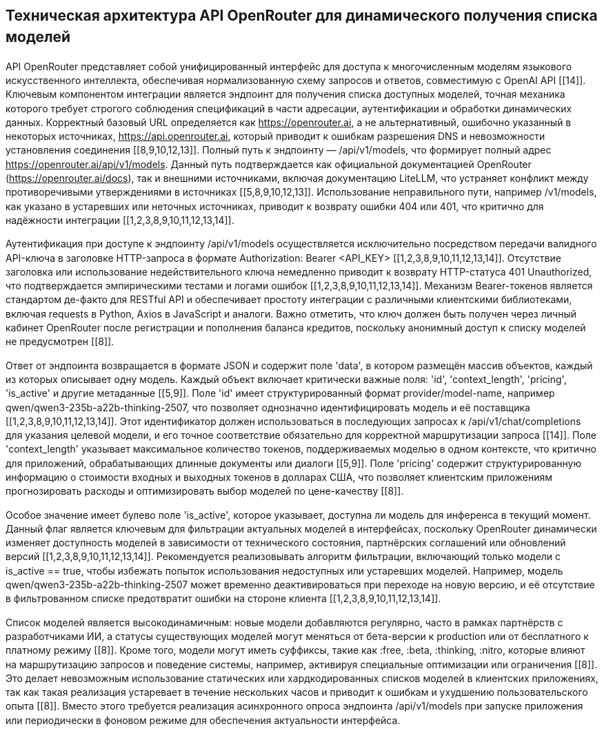 ## Техническая архитектура API OpenRouter для динамического получения списка моделей

API OpenRouter представляет собой унифицированный интерфейс для доступа к многочисленным моделям языкового искусственного интеллекта, обеспечивая нормализованную схему запросов и ответов, совместимую с OpenAI API [[14]]. Ключевым компонентом интеграции является эндпоинт для получения списка доступных моделей, точная механика которого требует строгого соблюдения спецификаций в части адресации, аутентификации и обработки динамических данных. Корректный базовый URL определяется как https://openrouter.ai, а не альтернативный, ошибочно указанный в некоторых источниках, https://api.openrouter.ai, который приводит к ошибкам разрешения DNS и невозможности установления соединения [[8,9,10,12,13]]. Полный путь к эндпоинту — /api/v1/models, что формирует полный адрес https://openrouter.ai/api/v1/models. Данный путь подтверждается как официальной документацией OpenRouter (https://openrouter.ai/docs), так и внешними источниками, включая документацию LiteLLM, что устраняет конфликт между противоречивыми утверждениями в источниках [[5,8,9,10,12,13]]. Использование неправильного пути, например /v1/models, как указано в устаревших или неточных источниках, приводит к возврату ошибки 404 или 401, что критично для надёжности интеграции [[1,2,3,8,9,10,11,12,13,14]].

Аутентификация при доступе к эндпоинту /api/v1/models осуществляется исключительно посредством передачи валидного API-ключа в заголовке HTTP-запроса в формате Authorization: Bearer <API_KEY> [[1,2,3,8,9,10,11,12,13,14]]. Отсутствие заголовка или использование недействительного ключа немедленно приводит к возврату HTTP-статуса 401 Unauthorized, что подтверждается эмпирическими тестами и логами ошибок [[1,2,3,8,9,10,11,12,13,14]]. Механизм Bearer-токенов является стандартом де-факто для RESTful API и обеспечивает простоту интеграции с различными клиентскими библиотеками, включая requests в Python, Axios в JavaScript и аналоги. Важно отметить, что ключ должен быть получен через личный кабинет OpenRouter после регистрации и пополнения баланса кредитов, поскольку анонимный доступ к списку моделей не предусмотрен [[8]].

Ответ от эндпоинта возвращается в формате JSON и содержит поле 'data', в котором размещён массив объектов, каждый из которых описывает одну модель. Каждый объект включает критически важные поля: 'id', 'context_length', 'pricing', 'is_active' и другие метаданные [[5,9]]. Поле 'id' имеет структурированный формат provider/model-name, например qwen/qwen3-235b-a22b-thinking-2507, что позволяет однозначно идентифицировать модель и её поставщика [[1,2,3,8,9,10,11,12,13,14]]. Этот идентификатор должен использоваться в последующих запросах к /api/v1/chat/completions для указания целевой модели, и его точное соответствие обязательно для корректной маршрутизации запроса [[14]]. Поле 'context_length' указывает максимальное количество токенов, поддерживаемых моделью в одном контексте, что критично для приложений, обрабатывающих длинные документы или диалоги [[5,9]]. Поле 'pricing' содержит структурированную информацию о стоимости входных и выходных токенов в долларах США, что позволяет клиентским приложениям прогнозировать расходы и оптимизировать выбор моделей по цене-качеству [[8]].

Особое значение имеет булево поле 'is_active', которое указывает, доступна ли модель для инференса в текущий момент. Данный флаг является ключевым для фильтрации актуальных моделей в интерфейсах, поскольку OpenRouter динамически изменяет доступность моделей в зависимости от технического состояния, партнёрских соглашений или обновлений версий [[1,2,3,8,9,10,11,12,13,14]]. Рекомендуется реализовывать алгоритм фильтрации, включающий только модели с is_active == true, чтобы избежать попыток использования недоступных или устаревших моделей. Например, модель qwen/qwen3-235b-a22b-thinking-2507 может временно деактивироваться при переходе на новую версию, и её отсутствие в фильтрованном списке предотвратит ошибки на стороне клиента [[1,2,3,8,9,10,11,12,13,14]].

Список моделей является высокодинамичным: новые модели добавляются регулярно, часто в рамках партнёрств с разработчиками ИИ, а статусы существующих моделей могут меняться от бета-версии к production или от бесплатного к платному режиму [[8]]. Кроме того, модели могут иметь суффиксы, такие как :free, :beta, :thinking, :nitro, которые влияют на маршрутизацию запросов и поведение системы, например, активируя специальные оптимизации или ограничения [[8]]. Это делает невозможным использование статических или хардкодированных списков моделей в клиентских приложениях, так как такая реализация устаревает в течение нескольких часов и приводит к ошибкам и ухудшению пользовательского опыта [[8]]. Вместо этого требуется реализация асинхронного опроса эндпоинта /api/v1/models при запуске приложения или периодически в фоновом режиме для обеспечения актуальности интерфейса.
